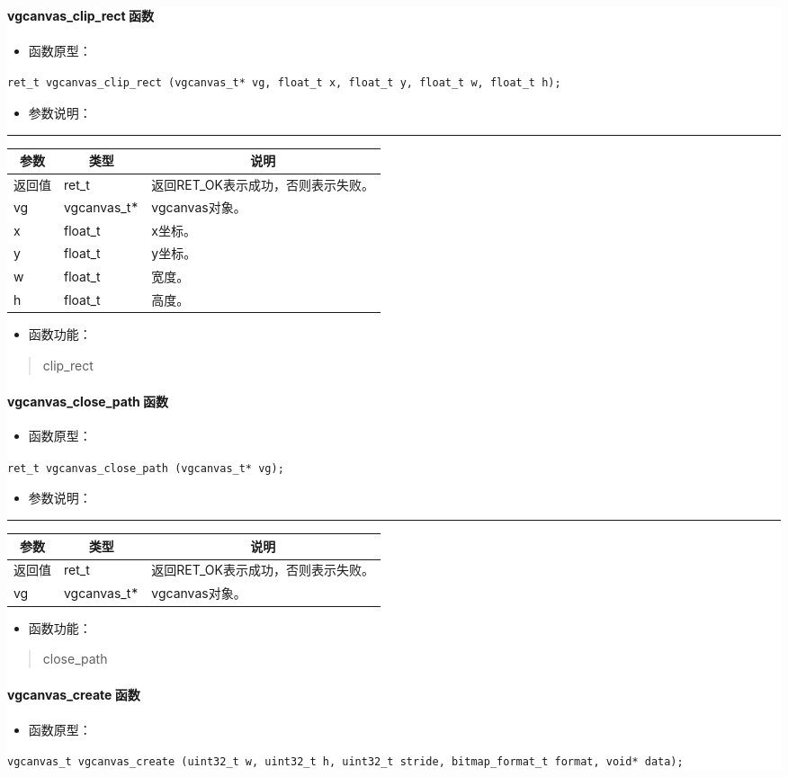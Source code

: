 
#### vgcanvas\_clip\_rect 函数
* 函数原型：

```
ret_t vgcanvas_clip_rect (vgcanvas_t* vg, float_t x, float_t y, float_t w, float_t h);
```

* 参数说明：

-----------------------

| 参数 | 类型 | 说明 |
| -------- | ----- | --------- |
| 返回值 | ret\_t | 返回RET\_OK表示成功，否则表示失败。 |
| vg | vgcanvas\_t* | vgcanvas对象。 |
| x | float\_t | x坐标。 |
| y | float\_t | y坐标。 |
| w | float\_t | 宽度。 |
| h | float\_t | 高度。 |
* 函数功能：

> <p id="vgcanvas_t_vgcanvas_clip_rect"> clip_rect




#### vgcanvas\_close\_path 函数
* 函数原型：

```
ret_t vgcanvas_close_path (vgcanvas_t* vg);
```

* 参数说明：

-----------------------

| 参数 | 类型 | 说明 |
| -------- | ----- | --------- |
| 返回值 | ret\_t | 返回RET\_OK表示成功，否则表示失败。 |
| vg | vgcanvas\_t* | vgcanvas对象。 |
* 函数功能：

> <p id="vgcanvas_t_vgcanvas_close_path"> close_path




#### vgcanvas\_create 函数
* 函数原型：

```
vgcanvas_t vgcanvas_create (uint32_t w, uint32_t h, uint32_t stride, bitmap_format_t format, void* data);
```
